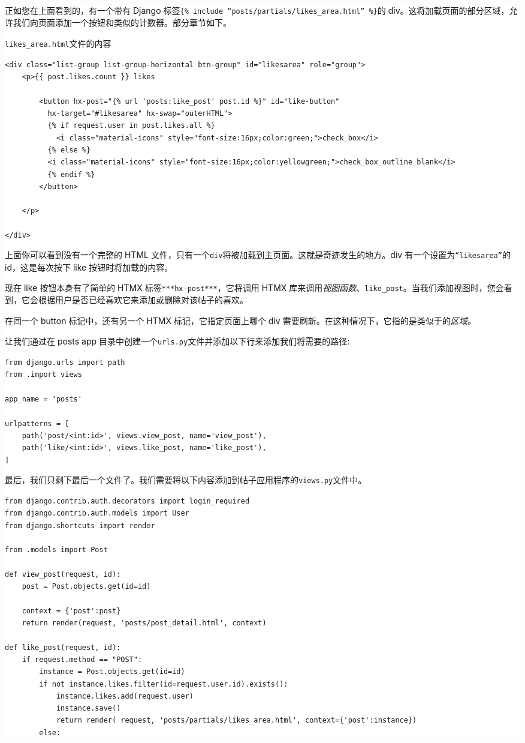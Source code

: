 正如您在上面看到的，有一个带有 Django 标签`{% include “posts/partials/likes_area.html” %}`的 div。这将加载页面的部分区域，允许我们向页面添加一个按钮和类似的计数器。部分章节如下。

`likes_area.html`文件的内容

```
<div class="list-group list-group-horizontal btn-group" id="likesarea" role="group">
    <p>{{ post.likes.count }} likes

        <button hx-post="{% url 'posts:like_post' post.id %}" id="like-button" 
          hx-target="#likesarea" hx-swap="outerHTML">
          {% if request.user in post.likes.all %}
            <i class="material-icons" style="font-size:16px;color:green;">check_box</i>
          {% else %}
          <i class="material-icons" style="font-size:16px;color:yellowgreen;">check_box_outline_blank</i>
          {% endif %}
        </button>

    </p> 

</div>
```

上面你可以看到没有一个完整的 HTML 文件，只有一个`div`将被加载到主页面。这就是奇迹发生的地方。div 有一个设置为`“likesarea”`的 id，这是每次按下 like 按钮时将加载的内容。

现在 like 按钮本身有了简单的 HTMX 标签`***hx-post***`，它将调用 HTMX 库来调用*视图函数*、`like_post`。当我们添加视图时，您会看到，它会根据用户是否已经喜欢它来添加或删除对该帖子的喜欢。

在同一个 button 标记中，还有另一个 HTMX 标记，它指定页面上哪个 div 需要刷新。在这种情况下，它指的是类似于的*区域。*

让我们通过在 posts app 目录中创建一个`urls.py`文件并添加以下行来添加我们将需要的路径:

```
from django.urls import path
from .import views 

app_name = 'posts'

urlpatterns = [
    path('post/<int:id>', views.view_post, name='view_post'),
    path('like/<int:id>', views.like_post, name='like_post'),
]
```

最后，我们只剩下最后一个文件了。我们需要将以下内容添加到帖子应用程序的`views.py`文件中。

```
from django.contrib.auth.decorators import login_required
from django.contrib.auth.models import User
from django.shortcuts import render

from .models import Post

def view_post(request, id):
    post = Post.objects.get(id=id)

    context = {'post':post}
    return render(request, 'posts/post_detail.html', context)

def like_post(request, id):
    if request.method == "POST":
        instance = Post.objects.get(id=id)
        if not instance.likes.filter(id=request.user.id).exists():
            instance.likes.add(request.user)
            instance.save() 
            return render( request, 'posts/partials/likes_area.html', context={'post':instance})
        else:
```